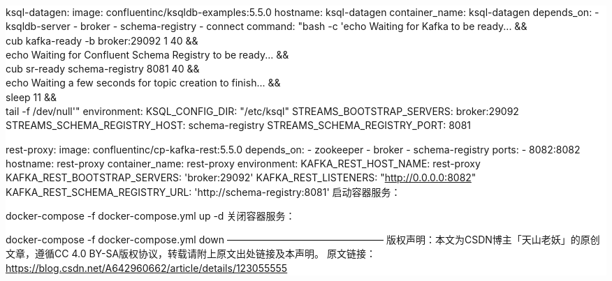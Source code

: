   ksql-datagen:
    image: confluentinc/ksqldb-examples:5.5.0
    hostname: ksql-datagen
    container_name: ksql-datagen
    depends_on:
      - ksqldb-server
      - broker
      - schema-registry
      - connect
    command: "bash -c 'echo Waiting for Kafka to be ready... && \
                       cub kafka-ready -b broker:29092 1 40 && \
                       echo Waiting for Confluent Schema Registry to be ready... && \
                       cub sr-ready schema-registry 8081 40 && \
                       echo Waiting a few seconds for topic creation to finish... && \
                       sleep 11 && \
                       tail -f /dev/null'"
    environment:
      KSQL_CONFIG_DIR: "/etc/ksql"
      STREAMS_BOOTSTRAP_SERVERS: broker:29092
      STREAMS_SCHEMA_REGISTRY_HOST: schema-registry
      STREAMS_SCHEMA_REGISTRY_PORT: 8081

  rest-proxy:
    image: confluentinc/cp-kafka-rest:5.5.0
    depends_on:
      - zookeeper
      - broker
      - schema-registry
    ports:
      - 8082:8082
    hostname: rest-proxy
    container_name: rest-proxy
    environment:
      KAFKA_REST_HOST_NAME: rest-proxy
      KAFKA_REST_BOOTSTRAP_SERVERS: 'broker:29092'
      KAFKA_REST_LISTENERS: "http://0.0.0.0:8082"
      KAFKA_REST_SCHEMA_REGISTRY_URL: 'http://schema-registry:8081'
启动容器服务：

docker-compose -f docker-compose.yml up -d
关闭容器服务：

docker-compose -f docker-compose.yml down
————————————————
版权声明：本文为CSDN博主「天山老妖」的原创文章，遵循CC 4.0 BY-SA版权协议，转载请附上原文出处链接及本声明。
原文链接：https://blog.csdn.net/A642960662/article/details/123055555